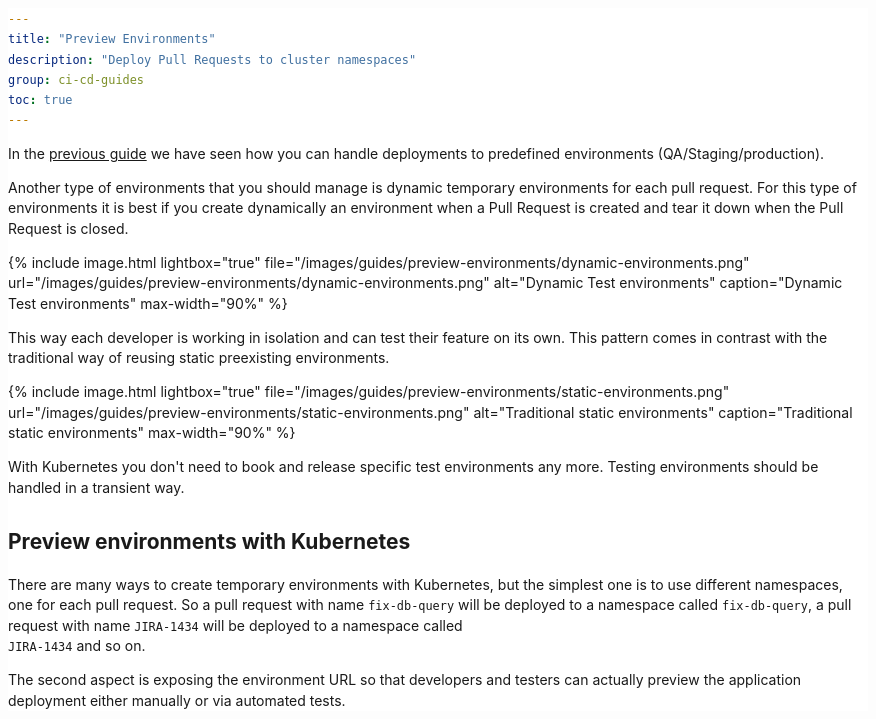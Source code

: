 ```yaml
---
title: "Preview Environments"
description: "Deploy Pull Requests to cluster namespaces"
group: ci-cd-guides
toc: true
---
```


In the [previous guide]({{site.baseurl}}/docs/ci-cd-guides/environment-deployments/) we have seen how you can handle deployments to predefined environments (QA/Staging/production).

Another type of environments that you should manage is dynamic temporary environments for each pull request. For this type
of environments it is best if you create dynamically an environment when a Pull Request is created and tear it down when the Pull Request is closed.

{% include image.html
lightbox="true"
file="/images/guides/preview-environments/dynamic-environments.png"
url="/images/guides/preview-environments/dynamic-environments.png"
alt="Dynamic Test environments"
caption="Dynamic Test environments"
max-width="90%"
%}

This way each developer is working in isolation and can test their feature on its own. This pattern comes in contrast with the traditional way of reusing static preexisting environments.

{% include image.html
lightbox="true"
file="/images/guides/preview-environments/static-environments.png"
url="/images/guides/preview-environments/static-environments.png"
alt="Traditional static environments"
caption="Traditional static environments"
max-width="90%"
%}

With Kubernetes you don't need to book and release specific test environments any more. Testing environments should
be handled in a transient way.

## Preview environments with Kubernetes

There are many ways to create temporary environments with Kubernetes, but the simplest one is to use
different namespaces, one for each pull request. So a pull request with name `fix-db-query` will
be deployed to a namespace called `fix-db-query`, a pull request with name `JIRA-1434` will be deployed to a namespace called  
`JIRA-1434` and so on.

The second aspect is exposing the environment URL so that developers and testers can actually preview the application
deployment either manually or via automated tests.

